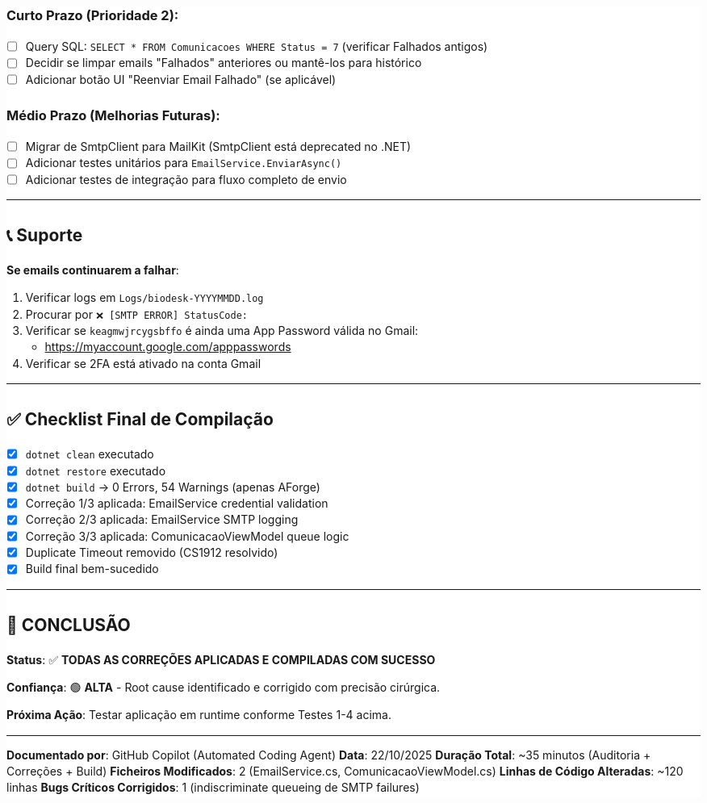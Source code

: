 ### Curto Prazo (Prioridade 2):
- [ ] Query SQL: `SELECT * FROM Comunicacoes WHERE Status = 7` (verificar Falhados antigos)
- [ ] Decidir se limpar emails "Falhados" anteriores ou mantê-los para histórico
- [ ] Adicionar botão UI "Reenviar Email Falhado" (se aplicável)

### Médio Prazo (Melhorias Futuras):
- [ ] Migrar de SmtpClient para MailKit (SmtpClient está deprecated no .NET)
- [ ] Adicionar testes unitários para `EmailService.EnviarAsync()`
- [ ] Adicionar testes de integração para fluxo completo de envio

---

## 📞 Suporte

**Se emails continuarem a falhar**:
1. Verificar logs em `Logs/biodesk-YYYYMMDD.log`
2. Procurar por `❌ [SMTP ERROR] StatusCode:`
3. Verificar se `keagmwjrcygsbffo` é ainda uma App Password válida no Gmail:
   - https://myaccount.google.com/apppasswords
4. Verificar se 2FA está ativado na conta Gmail

---

## ✅ Checklist Final de Compilação

- [x] `dotnet clean` executado
- [x] `dotnet restore` executado
- [x] `dotnet build` → 0 Errors, 54 Warnings (apenas AForge)
- [x] Correção 1/3 aplicada: EmailService credential validation
- [x] Correção 2/3 aplicada: EmailService SMTP logging
- [x] Correção 3/3 aplicada: ComunicacaoViewModel queue logic
- [x] Duplicate Timeout removido (CS1912 resolvido)
- [x] Build final bem-sucedido

---

## 🎯 CONCLUSÃO

**Status**: ✅ **TODAS AS CORREÇÕES APLICADAS E COMPILADAS COM SUCESSO**

**Confiança**: 🟢 **ALTA** - Root cause identificado e corrigido com precisão cirúrgica.

**Próxima Ação**: Testar aplicação em runtime conforme Testes 1-4 acima.

---

**Documentado por**: GitHub Copilot (Automated Coding Agent)
**Data**: 22/10/2025
**Duração Total**: ~35 minutos (Auditoria + Correções + Build)
**Ficheiros Modificados**: 2 (EmailService.cs, ComunicacaoViewModel.cs)
**Linhas de Código Alteradas**: ~120 linhas
**Bugs Críticos Corrigidos**: 1 (indiscriminate queueing de SMTP failures)
